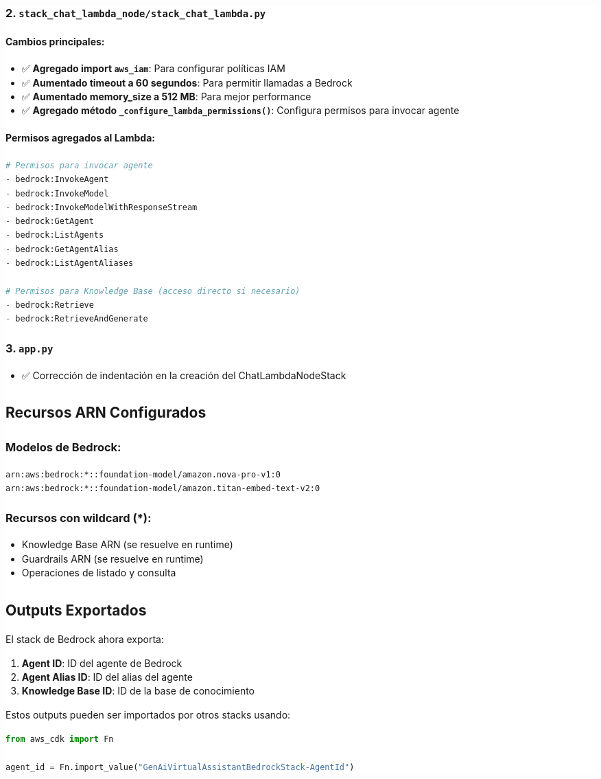 ### 2. `stack_chat_lambda_node/stack_chat_lambda.py`

#### Cambios principales:
- ✅ **Agregado import `aws_iam`**: Para configurar políticas IAM
- ✅ **Aumentado timeout a 60 segundos**: Para permitir llamadas a Bedrock
- ✅ **Aumentado memory_size a 512 MB**: Para mejor performance
- ✅ **Agregado método `_configure_lambda_permissions()`**: Configura permisos para invocar agente

#### Permisos agregados al Lambda:
```python
# Permisos para invocar agente
- bedrock:InvokeAgent
- bedrock:InvokeModel
- bedrock:InvokeModelWithResponseStream
- bedrock:GetAgent
- bedrock:ListAgents
- bedrock:GetAgentAlias
- bedrock:ListAgentAliases

# Permisos para Knowledge Base (acceso directo si necesario)
- bedrock:Retrieve
- bedrock:RetrieveAndGenerate
```

### 3. `app.py`
- ✅ Corrección de indentación en la creación del ChatLambdaNodeStack

## Recursos ARN Configurados

### Modelos de Bedrock:
```
arn:aws:bedrock:*::foundation-model/amazon.nova-pro-v1:0
arn:aws:bedrock:*::foundation-model/amazon.titan-embed-text-v2:0
```

### Recursos con wildcard (*):
- Knowledge Base ARN (se resuelve en runtime)
- Guardrails ARN (se resuelve en runtime)
- Operaciones de listado y consulta

## Outputs Exportados

El stack de Bedrock ahora exporta:
1. **Agent ID**: ID del agente de Bedrock
2. **Agent Alias ID**: ID del alias del agente
3. **Knowledge Base ID**: ID de la base de conocimiento

Estos outputs pueden ser importados por otros stacks usando:
```python
from aws_cdk import Fn

agent_id = Fn.import_value("GenAiVirtualAssistantBedrockStack-AgentId")
```
